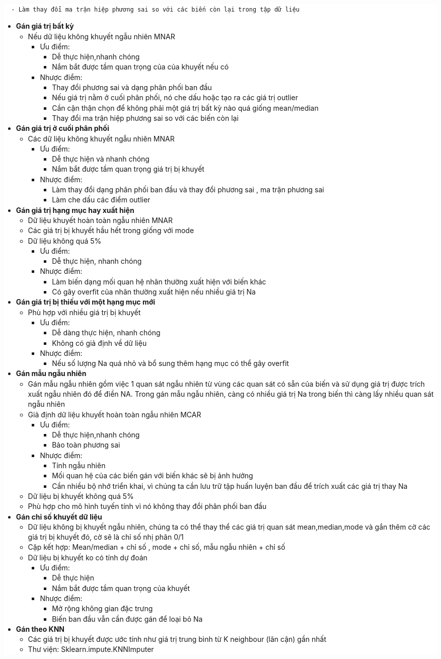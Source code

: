       - Làm thay đổi ma trận hiệp phương sai so với các biến còn lại trong tập dữ liệu
- **Gán giá trị bất kỳ**
  - Nếu dữ liệu không khuyết ngẫu nhiên MNAR
    - Ưu điểm:
      - Dễ thực hiện,nhanh chóng
      - Nắm bắt được tầm quan trọng của của khuyết nếu có 
    - Nhược điểm:
      - Thay đổi phương sai và dạng phân phối ban đầu
      - Nếu giá trị nằm ở cuối phân phối, nó che dấu hoặc tạo ra các giá trị outlier
      - Cần cận thận chọn để không phải một giá trị bất kỳ nào quá giống mean/median
      - Thay đổi ma trận hiệp phương sai so với các biến còn lại   
- **Gán giá trị ở cuối phân phối**
  - Các dữ liệu không khuyết ngẫu nhiên MNAR
    - Ưu điểm:
      - Dễ thực hiện và nhanh chóng
      - Nắm bắt được tầm quan trọng giá trị bị khuyết 
    - Nhược điểm:
      - Làm thay đổi dạng phân phối ban đầu và thay đổi phương sai , ma trận phương sai
      - Làm che dấu các điểm outlier 
- **Gán giá trị hạng mục hay xuất hiện**
  - Dữ liệu khuyết hoàn toàn ngẫu nhiên MNAR
  - Các giá trị bị khuyết hầu hết trong giống với mode
  - Dữ liệu không quá 5%
    - Ưu điểm:
      - Dễ thực hiện, nhanh chóng
    - Nhược điểm:
      - Làm biến dạng mối quan hệ nhãn thường xuất hiện với biến khác
      - Có gây overfit của nhãn thường xuất hiện nếu nhiều giá trị Na    
- **Gán giá trị bị thiếu với một hạng mục mới**
  - Phù hợp với nhiều giá trị bị khuyết 
    - Ưu điểm:
      - Dễ dàng thực hiện, nhanh chóng
      - Không có giả định về dữ liệu
    - Nhược điểm:
      - Nếu số lượng Na quá nhỏ và bổ sung thêm hạng mục có thể gây overfit  
- **Gán mẫu ngẫu nhiên**
  - Gán mẫu ngẫu nhiên gồm việc 1 quan sát ngẫu nhiên từ vùng các quan sát có sẵn của biến và sử dụng giá trị được trích xuất ngẫu nhiên đó để điền NA. Trong gán mẫu ngẫu nhiên, càng có nhiều giá trị Na trong biến thì càng lấy nhiều quan sát ngẫu nhiên
  - Giả định dữ liệu khuyết hoàn toàn ngẫu nhiên MCAR
    - Ưu điểm:
      - Dễ thực hiện,nhanh chóng
      - Bảo toàn phương sai 
    - Nhược điểm: 
      - Tính ngẫu nhiên
      - Mối quan hệ của các biến gán với biến khác sẽ bị ảnh hưởng
      - Cần nhiều bộ nhớ triển khai, vì chúng ta cần lưu trữ tập huấn luyện ban đầu để trích xuất các giá trị thay Na 
   - Dữ liệu bị khuyết không quá 5%
   - Phù hợp cho mô hình tuyến tính vì nó không thay đổi phân phối ban đầu
- **Gán chỉ số khuyết dữ liệu**
  -  Dữ liệu không bị khuyết ngẫu nhiên, chúng ta có thể thay thể các giá trị quan sát mean,median,mode và gắn thêm cờ các giá trị bị khuyết đó, cờ sẽ là chỉ số nhị phân 0/1
  -  Cặp kết hợp: Mean/median + chỉ số , mode + chỉ số, mẫu ngẫu nhiên + chỉ số
  -  Dữ liệu bị khuyết ko có tính dự đoán
      - Ưu điểm:
        -  Dễ thực hiện
        -  Nắm bắt được tầm quan trọng của khuyết
      - Nhược điểm:
        - Mở rộng không gian đặc trưng
        - Biến ban đầu vẫn cần được gán để loại bỏ Na 
- **Gán theo KNN**
  - Các giá trị bị khuyết được ước tính như giá trị trung bình từ K neighbour (lân cận) gần nhất
  - Thư viện: Sklearn.impute.KNNImputer